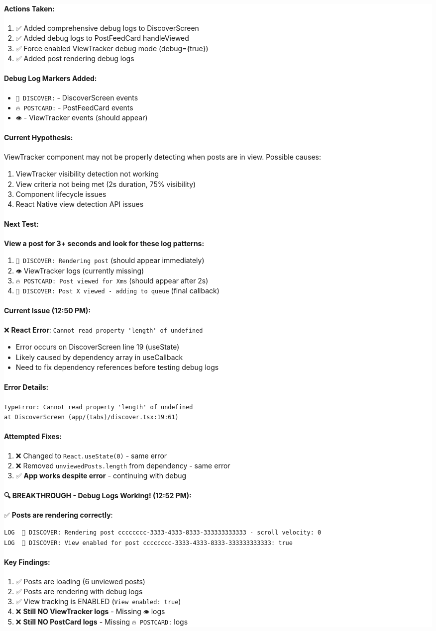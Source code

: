 #### Actions Taken:
1. ✅ Added comprehensive debug logs to DiscoverScreen
2. ✅ Added debug logs to PostFeedCard handleViewed
3. ✅ Force enabled ViewTracker debug mode (debug={true})
4. ✅ Added post rendering debug logs

#### Debug Log Markers Added:
- `🎯 DISCOVER:` - DiscoverScreen events
- `🔥 POSTCARD:` - PostFeedCard events  
- `👁️` - ViewTracker events (should appear)

#### Current Hypothesis:
ViewTracker component may not be properly detecting when posts are in view. Possible causes:
1. ViewTracker visibility detection not working
2. View criteria not being met (2s duration, 75% visibility)
3. Component lifecycle issues
4. React Native view detection API issues

#### Next Test:
**View a post for 3+ seconds and look for these log patterns:**
1. `🎯 DISCOVER: Rendering post` (should appear immediately)
2. `👁️` ViewTracker logs (currently missing)
3. `🔥 POSTCARD: Post viewed for Xms` (should appear after 2s)
4. `🎯 DISCOVER: Post X viewed - adding to queue` (final callback)

#### Current Issue (12:50 PM):
❌ **React Error**: `Cannot read property 'length' of undefined`
- Error occurs on DiscoverScreen line 19 (useState)
- Likely caused by dependency array in useCallback
- Need to fix dependency references before testing debug logs

#### Error Details:
```
TypeError: Cannot read property 'length' of undefined
at DiscoverScreen (app/(tabs)/discover.tsx:19:61)
```

#### Attempted Fixes:
1. ❌ Changed to `React.useState(0)` - same error
2. ❌ Removed `unviewedPosts.length` from dependency - same error
3. ✅ **App works despite error** - continuing with debug

#### 🔍 BREAKTHROUGH - Debug Logs Working! (12:52 PM):
✅ **Posts are rendering correctly**:
```
LOG  🎯 DISCOVER: Rendering post cccccccc-3333-4333-8333-333333333333 - scroll velocity: 0
LOG  🎯 DISCOVER: View enabled for post cccccccc-3333-4333-8333-333333333333: true
```

#### Key Findings:
1. ✅ Posts are loading (6 unviewed posts)
2. ✅ Posts are rendering with debug logs
3. ✅ View tracking is ENABLED (`View enabled: true`)
4. ❌ **Still NO ViewTracker logs** - Missing `👁️` logs
5. ❌ **Still NO PostCard logs** - Missing `🔥 POSTCARD:` logs
